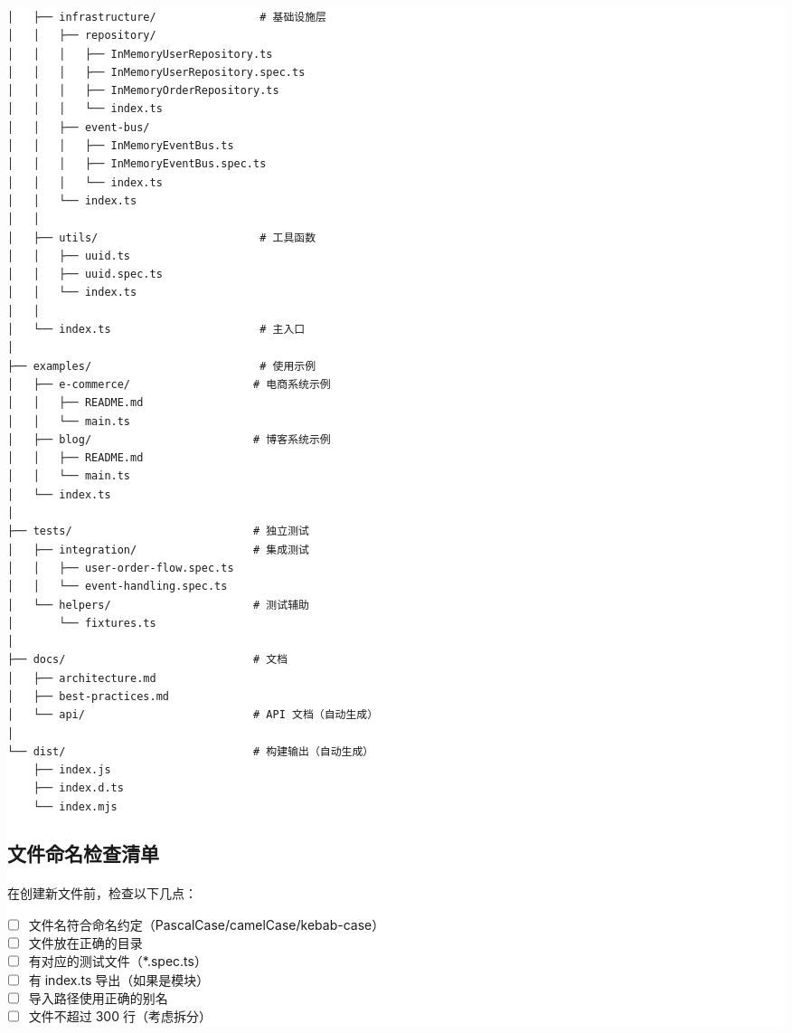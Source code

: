 ```
│   ├── infrastructure/                # 基础设施层
│   │   ├── repository/
│   │   │   ├── InMemoryUserRepository.ts
│   │   │   ├── InMemoryUserRepository.spec.ts
│   │   │   ├── InMemoryOrderRepository.ts
│   │   │   └── index.ts
│   │   ├── event-bus/
│   │   │   ├── InMemoryEventBus.ts
│   │   │   ├── InMemoryEventBus.spec.ts
│   │   │   └── index.ts
│   │   └── index.ts
│   │
│   ├── utils/                         # 工具函数
│   │   ├── uuid.ts
│   │   ├── uuid.spec.ts
│   │   └── index.ts
│   │
│   └── index.ts                       # 主入口
│
├── examples/                          # 使用示例
│   ├── e-commerce/                   # 电商系统示例
│   │   ├── README.md
│   │   └── main.ts
│   ├── blog/                         # 博客系统示例
│   │   ├── README.md
│   │   └── main.ts
│   └── index.ts
│
├── tests/                            # 独立测试
│   ├── integration/                  # 集成测试
│   │   ├── user-order-flow.spec.ts
│   │   └── event-handling.spec.ts
│   └── helpers/                      # 测试辅助
│       └── fixtures.ts
│
├── docs/                             # 文档
│   ├── architecture.md
│   ├── best-practices.md
│   └── api/                          # API 文档（自动生成）
│
└── dist/                             # 构建输出（自动生成）
    ├── index.js
    ├── index.d.ts
    └── index.mjs
```

## 文件命名检查清单

在创建新文件前，检查以下几点：

- [ ] 文件名符合命名约定（PascalCase/camelCase/kebab-case）
- [ ] 文件放在正确的目录
- [ ] 有对应的测试文件（\*.spec.ts）
- [ ] 有 index.ts 导出（如果是模块）
- [ ] 导入路径使用正确的别名
- [ ] 文件不超过 300 行（考虑拆分）
